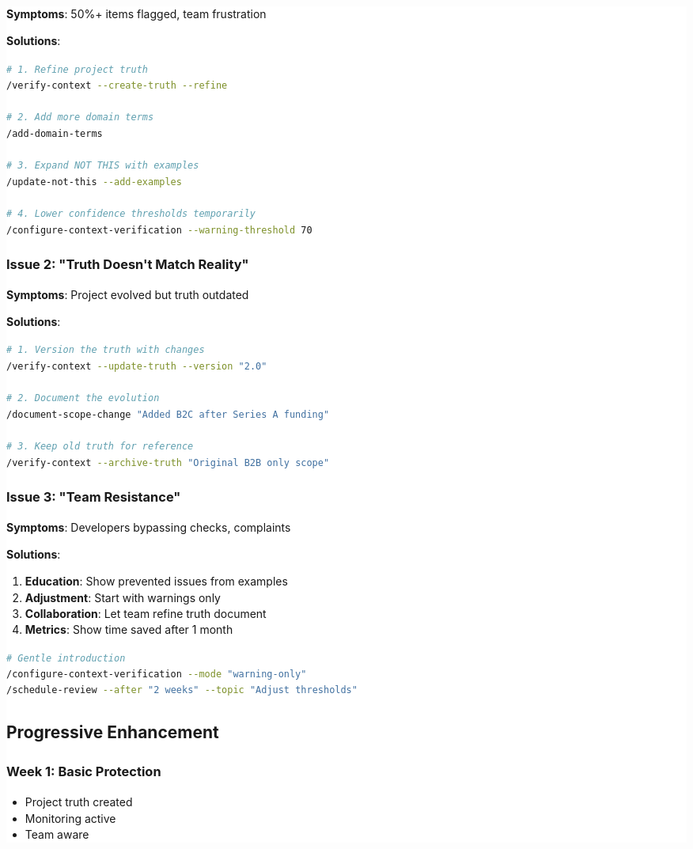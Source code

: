 **Symptoms**: 50%+ items flagged, team frustration

**Solutions**:
```bash
# 1. Refine project truth
/verify-context --create-truth --refine

# 2. Add more domain terms
/add-domain-terms

# 3. Expand NOT THIS with examples
/update-not-this --add-examples

# 4. Lower confidence thresholds temporarily
/configure-context-verification --warning-threshold 70
```

### Issue 2: "Truth Doesn't Match Reality"

**Symptoms**: Project evolved but truth outdated

**Solutions**:
```bash
# 1. Version the truth with changes
/verify-context --update-truth --version "2.0"

# 2. Document the evolution
/document-scope-change "Added B2C after Series A funding"

# 3. Keep old truth for reference
/verify-context --archive-truth "Original B2B only scope"
```

### Issue 3: "Team Resistance"

**Symptoms**: Developers bypassing checks, complaints

**Solutions**:
1. **Education**: Show prevented issues from examples
2. **Adjustment**: Start with warnings only
3. **Collaboration**: Let team refine truth document
4. **Metrics**: Show time saved after 1 month

```bash
# Gentle introduction
/configure-context-verification --mode "warning-only"
/schedule-review --after "2 weeks" --topic "Adjust thresholds"
```

## Progressive Enhancement

### Week 1: Basic Protection
- Project truth created
- Monitoring active
- Team aware
